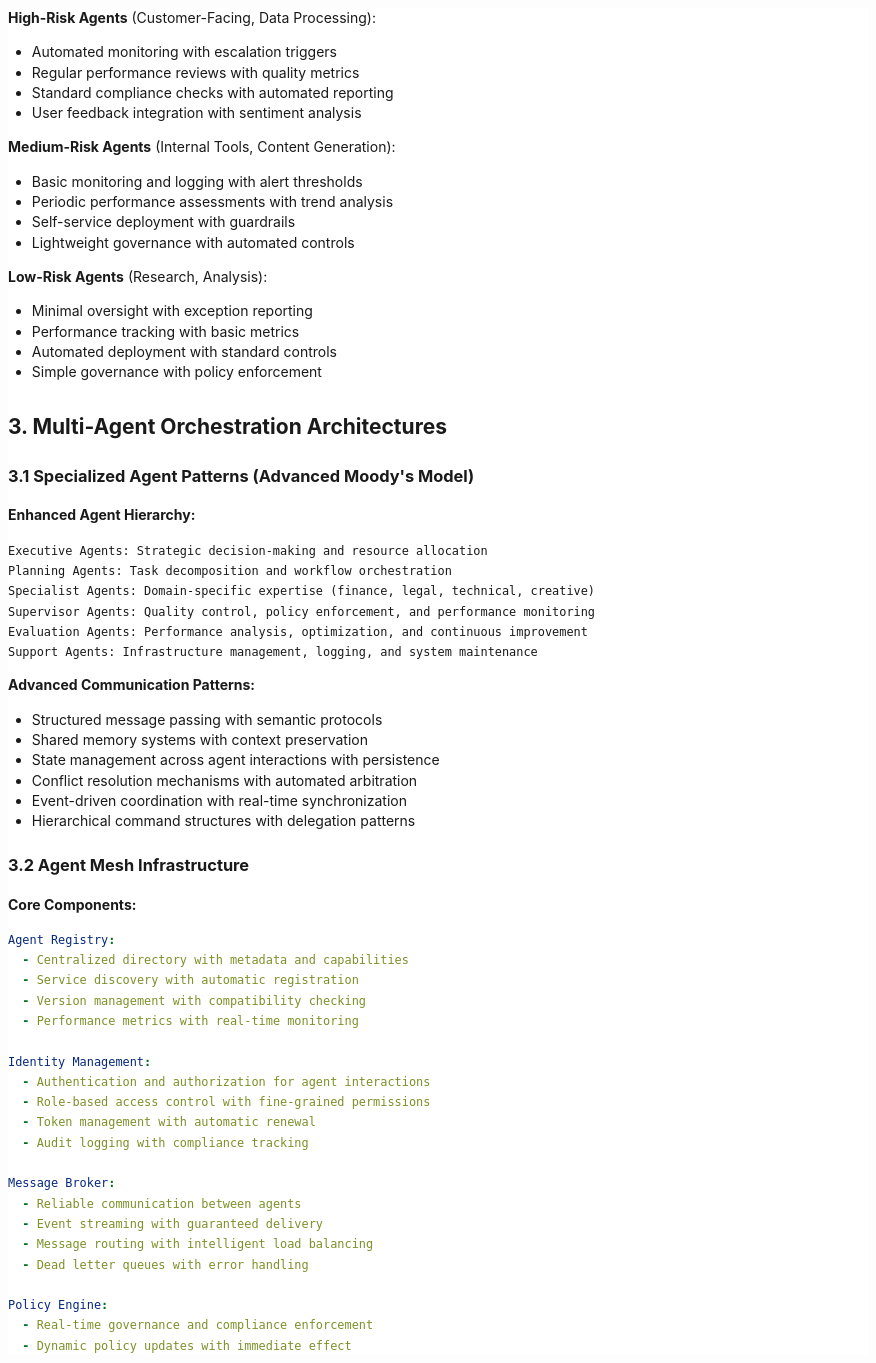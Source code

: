 **High-Risk Agents** (Customer-Facing, Data Processing):
- Automated monitoring with escalation triggers
- Regular performance reviews with quality metrics
- Standard compliance checks with automated reporting
- User feedback integration with sentiment analysis

**Medium-Risk Agents** (Internal Tools, Content Generation):
- Basic monitoring and logging with alert thresholds
- Periodic performance assessments with trend analysis
- Self-service deployment with guardrails
- Lightweight governance with automated controls

**Low-Risk Agents** (Research, Analysis):
- Minimal oversight with exception reporting
- Performance tracking with basic metrics
- Automated deployment with standard controls
- Simple governance with policy enforcement

## 3. Multi-Agent Orchestration Architectures

### 3.1 Specialized Agent Patterns (Advanced Moody's Model)

**Enhanced Agent Hierarchy:**
```
Executive Agents: Strategic decision-making and resource allocation
Planning Agents: Task decomposition and workflow orchestration
Specialist Agents: Domain-specific expertise (finance, legal, technical, creative)
Supervisor Agents: Quality control, policy enforcement, and performance monitoring
Evaluation Agents: Performance analysis, optimization, and continuous improvement
Support Agents: Infrastructure management, logging, and system maintenance
```

**Advanced Communication Patterns:**
- Structured message passing with semantic protocols
- Shared memory systems with context preservation
- State management across agent interactions with persistence
- Conflict resolution mechanisms with automated arbitration
- Event-driven coordination with real-time synchronization
- Hierarchical command structures with delegation patterns

### 3.2 Agent Mesh Infrastructure

**Core Components:**
```yaml
Agent Registry: 
  - Centralized directory with metadata and capabilities
  - Service discovery with automatic registration
  - Version management with compatibility checking
  - Performance metrics with real-time monitoring

Identity Management: 
  - Authentication and authorization for agent interactions
  - Role-based access control with fine-grained permissions
  - Token management with automatic renewal
  - Audit logging with compliance tracking

Message Broker: 
  - Reliable communication between agents
  - Event streaming with guaranteed delivery
  - Message routing with intelligent load balancing
  - Dead letter queues with error handling

Policy Engine: 
  - Real-time governance and compliance enforcement
  - Dynamic policy updates with immediate effect
```